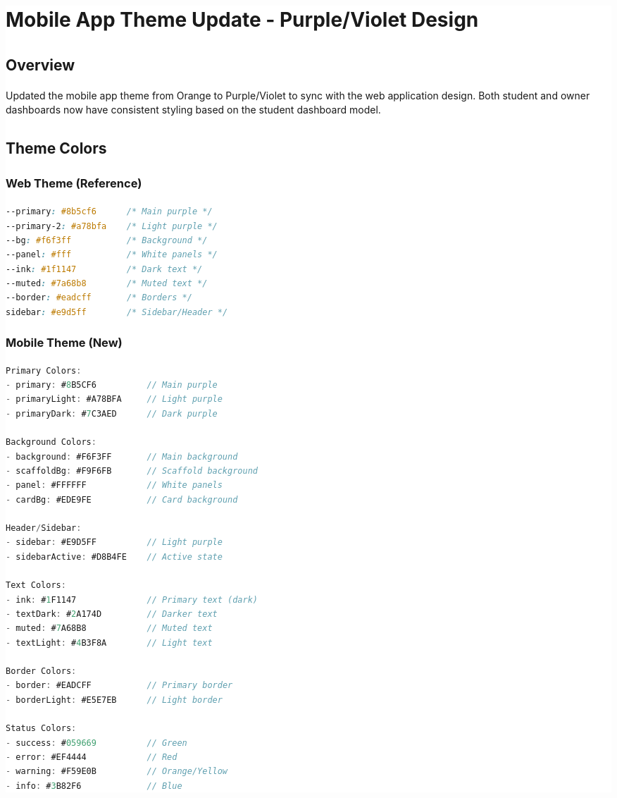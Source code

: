 # Mobile App Theme Update - Purple/Violet Design

## Overview
Updated the mobile app theme from Orange to Purple/Violet to sync with the web application design. Both student and owner dashboards now have consistent styling based on the student dashboard model.

## Theme Colors

### Web Theme (Reference)
```css
--primary: #8b5cf6      /* Main purple */
--primary-2: #a78bfa    /* Light purple */
--bg: #f6f3ff           /* Background */
--panel: #fff           /* White panels */
--ink: #1f1147          /* Dark text */
--muted: #7a68b8        /* Muted text */
--border: #eadcff       /* Borders */
sidebar: #e9d5ff        /* Sidebar/Header */
```

### Mobile Theme (New)
```dart
Primary Colors:
- primary: #8B5CF6          // Main purple
- primaryLight: #A78BFA     // Light purple  
- primaryDark: #7C3AED      // Dark purple

Background Colors:
- background: #F6F3FF       // Main background
- scaffoldBg: #F9F6FB       // Scaffold background
- panel: #FFFFFF            // White panels
- cardBg: #EDE9FE           // Card background

Header/Sidebar:
- sidebar: #E9D5FF          // Light purple
- sidebarActive: #D8B4FE    // Active state

Text Colors:
- ink: #1F1147              // Primary text (dark)
- textDark: #2A174D         // Darker text
- muted: #7A68B8            // Muted text
- textLight: #4B3F8A        // Light text

Border Colors:
- border: #EADCFF           // Primary border
- borderLight: #E5E7EB      // Light border

Status Colors:
- success: #059669          // Green
- error: #EF4444            // Red
- warning: #F59E0B          // Orange/Yellow
- info: #3B82F6             // Blue
```

